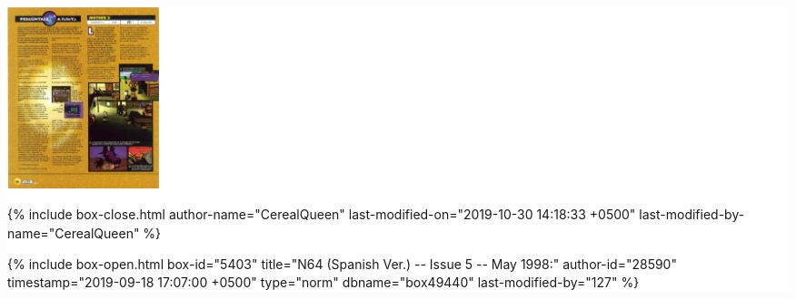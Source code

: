 <a href="Magazine_64_Issue_4_1997_PG15e.jpg"><img src="Magazine_64_Issue_4_1997_PG15e.jpg" title="N64 (Spanish Ver.) -- Issue 4 -- April 1998"  height="200" /></a>

{% include box-close.html author-name="CerealQueen" last-modified-on="2019-10-30 14:18:33 +0500" last-modified-by-name="CerealQueen" %}

{% include box-open.html box-id="5403" title="N64 (Spanish Ver.) -- Issue 5 -- May 1998:" author-id="28590" timestamp="2019-09-18 17:07:00 +0500" type="norm" dbname="box49440" last-modified-by="127" %}